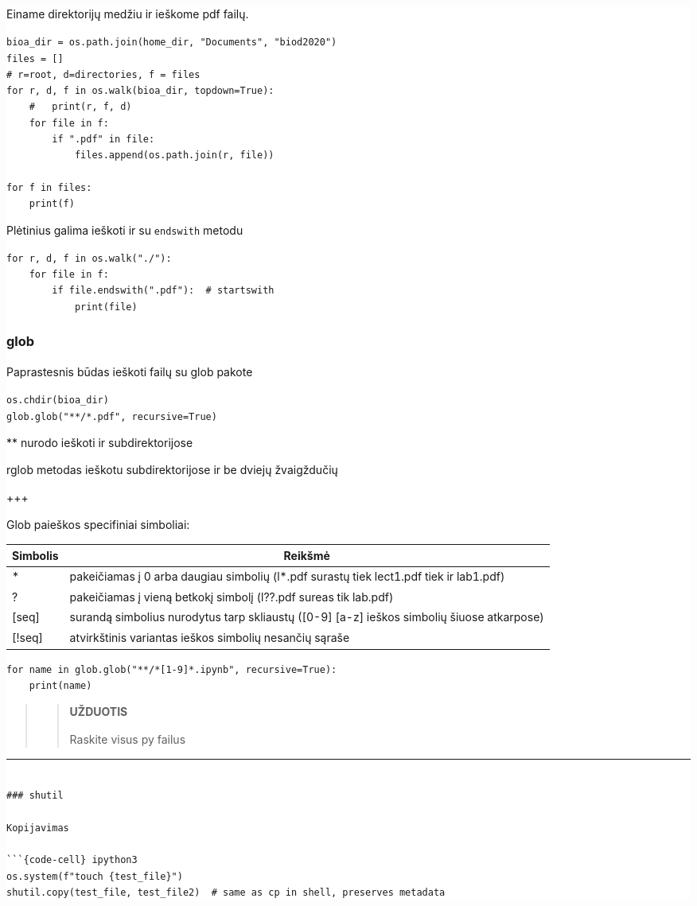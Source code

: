 Einame direktorijų medžiu ir ieškome pdf failų.

```{code-cell} ipython3
bioa_dir = os.path.join(home_dir, "Documents", "biod2020")
files = []
# r=root, d=directories, f = files
for r, d, f in os.walk(bioa_dir, topdown=True):
    #   print(r, f, d)
    for file in f:
        if ".pdf" in file:
            files.append(os.path.join(r, file))

for f in files:
    print(f)
```

Plėtinius galima ieškoti ir su `endswith` metodu

```{code-cell} ipython3
for r, d, f in os.walk("./"):
    for file in f:
        if file.endswith(".pdf"):  # startswith
            print(file)
```

### glob

Paprastesnis būdas ieškoti failų su glob pakote

```{code-cell} ipython3
os.chdir(bioa_dir)
glob.glob("**/*.pdf", recursive=True)
```

\*\* nurodo ieškoti ir subdirektorijose

rglob metodas ieškotu subdirektorijose ir be dviejų žvaigždučių

+++

Glob paieškos specifiniai simboliai:

Simbolis | Reikšmė
---|---
\* | pakeičiamas į 0 arba daugiau simbolių (l*.pdf surastų tiek lect1.pdf tiek ir lab1.pdf)
\? |  pakeičiamas į vieną betkokį simbolį (l??.pdf sureas tik lab.pdf)
[seq] | surandą simbolius nurodytus tarp skliaustų ([0-9] [a-z] ieškos simbolių šiuose atkarpose)
[!seq] | atvirkštinis variantas ieškos simbolių nesančių sąraše

```{code-cell} ipython3
for name in glob.glob("**/*[1-9]*.ipynb", recursive=True):
    print(name)
```

>> **UŽDUOTIS**
>>
>> Raskite visus py failus
>>
---
```

### shutil

Kopijavimas

```{code-cell} ipython3
os.system(f"touch {test_file}")
shutil.copy(test_file, test_file2)  # same as cp in shell, preserves metadata
```
